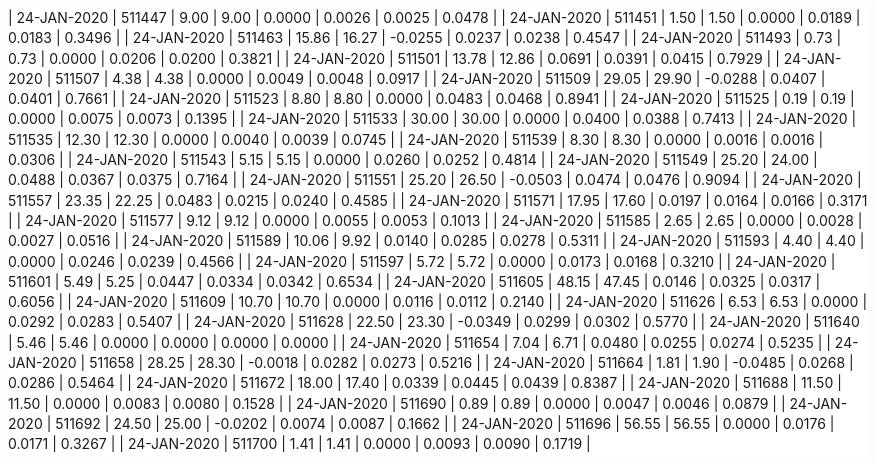 | 24-JAN-2020 | 511447 | 9.00 | 9.00 | 0.0000 | 0.0026 | 0.0025 | 0.0478 |
| 24-JAN-2020 | 511451 | 1.50 | 1.50 | 0.0000 | 0.0189 | 0.0183 | 0.3496 |
| 24-JAN-2020 | 511463 | 15.86 | 16.27 | -0.0255 | 0.0237 | 0.0238 | 0.4547 |
| 24-JAN-2020 | 511493 | 0.73 | 0.73 | 0.0000 | 0.0206 | 0.0200 | 0.3821 |
| 24-JAN-2020 | 511501 | 13.78 | 12.86 | 0.0691 | 0.0391 | 0.0415 | 0.7929 |
| 24-JAN-2020 | 511507 | 4.38 | 4.38 | 0.0000 | 0.0049 | 0.0048 | 0.0917 |
| 24-JAN-2020 | 511509 | 29.05 | 29.90 | -0.0288 | 0.0407 | 0.0401 | 0.7661 |
| 24-JAN-2020 | 511523 | 8.80 | 8.80 | 0.0000 | 0.0483 | 0.0468 | 0.8941 |
| 24-JAN-2020 | 511525 | 0.19 | 0.19 | 0.0000 | 0.0075 | 0.0073 | 0.1395 |
| 24-JAN-2020 | 511533 | 30.00 | 30.00 | 0.0000 | 0.0400 | 0.0388 | 0.7413 |
| 24-JAN-2020 | 511535 | 12.30 | 12.30 | 0.0000 | 0.0040 | 0.0039 | 0.0745 |
| 24-JAN-2020 | 511539 | 8.30 | 8.30 | 0.0000 | 0.0016 | 0.0016 | 0.0306 |
| 24-JAN-2020 | 511543 | 5.15 | 5.15 | 0.0000 | 0.0260 | 0.0252 | 0.4814 |
| 24-JAN-2020 | 511549 | 25.20 | 24.00 | 0.0488 | 0.0367 | 0.0375 | 0.7164 |
| 24-JAN-2020 | 511551 | 25.20 | 26.50 | -0.0503 | 0.0474 | 0.0476 | 0.9094 |
| 24-JAN-2020 | 511557 | 23.35 | 22.25 | 0.0483 | 0.0215 | 0.0240 | 0.4585 |
| 24-JAN-2020 | 511571 | 17.95 | 17.60 | 0.0197 | 0.0164 | 0.0166 | 0.3171 |
| 24-JAN-2020 | 511577 | 9.12 | 9.12 | 0.0000 | 0.0055 | 0.0053 | 0.1013 |
| 24-JAN-2020 | 511585 | 2.65 | 2.65 | 0.0000 | 0.0028 | 0.0027 | 0.0516 |
| 24-JAN-2020 | 511589 | 10.06 | 9.92 | 0.0140 | 0.0285 | 0.0278 | 0.5311 |
| 24-JAN-2020 | 511593 | 4.40 | 4.40 | 0.0000 | 0.0246 | 0.0239 | 0.4566 |
| 24-JAN-2020 | 511597 | 5.72 | 5.72 | 0.0000 | 0.0173 | 0.0168 | 0.3210 |
| 24-JAN-2020 | 511601 | 5.49 | 5.25 | 0.0447 | 0.0334 | 0.0342 | 0.6534 |
| 24-JAN-2020 | 511605 | 48.15 | 47.45 | 0.0146 | 0.0325 | 0.0317 | 0.6056 |
| 24-JAN-2020 | 511609 | 10.70 | 10.70 | 0.0000 | 0.0116 | 0.0112 | 0.2140 |
| 24-JAN-2020 | 511626 | 6.53 | 6.53 | 0.0000 | 0.0292 | 0.0283 | 0.5407 |
| 24-JAN-2020 | 511628 | 22.50 | 23.30 | -0.0349 | 0.0299 | 0.0302 | 0.5770 |
| 24-JAN-2020 | 511640 | 5.46 | 5.46 | 0.0000 | 0.0000 | 0.0000 | 0.0000 |
| 24-JAN-2020 | 511654 | 7.04 | 6.71 | 0.0480 | 0.0255 | 0.0274 | 0.5235 |
| 24-JAN-2020 | 511658 | 28.25 | 28.30 | -0.0018 | 0.0282 | 0.0273 | 0.5216 |
| 24-JAN-2020 | 511664 | 1.81 | 1.90 | -0.0485 | 0.0268 | 0.0286 | 0.5464 |
| 24-JAN-2020 | 511672 | 18.00 | 17.40 | 0.0339 | 0.0445 | 0.0439 | 0.8387 |
| 24-JAN-2020 | 511688 | 11.50 | 11.50 | 0.0000 | 0.0083 | 0.0080 | 0.1528 |
| 24-JAN-2020 | 511690 | 0.89 | 0.89 | 0.0000 | 0.0047 | 0.0046 | 0.0879 |
| 24-JAN-2020 | 511692 | 24.50 | 25.00 | -0.0202 | 0.0074 | 0.0087 | 0.1662 |
| 24-JAN-2020 | 511696 | 56.55 | 56.55 | 0.0000 | 0.0176 | 0.0171 | 0.3267 |
| 24-JAN-2020 | 511700 | 1.41 | 1.41 | 0.0000 | 0.0093 | 0.0090 | 0.1719 |